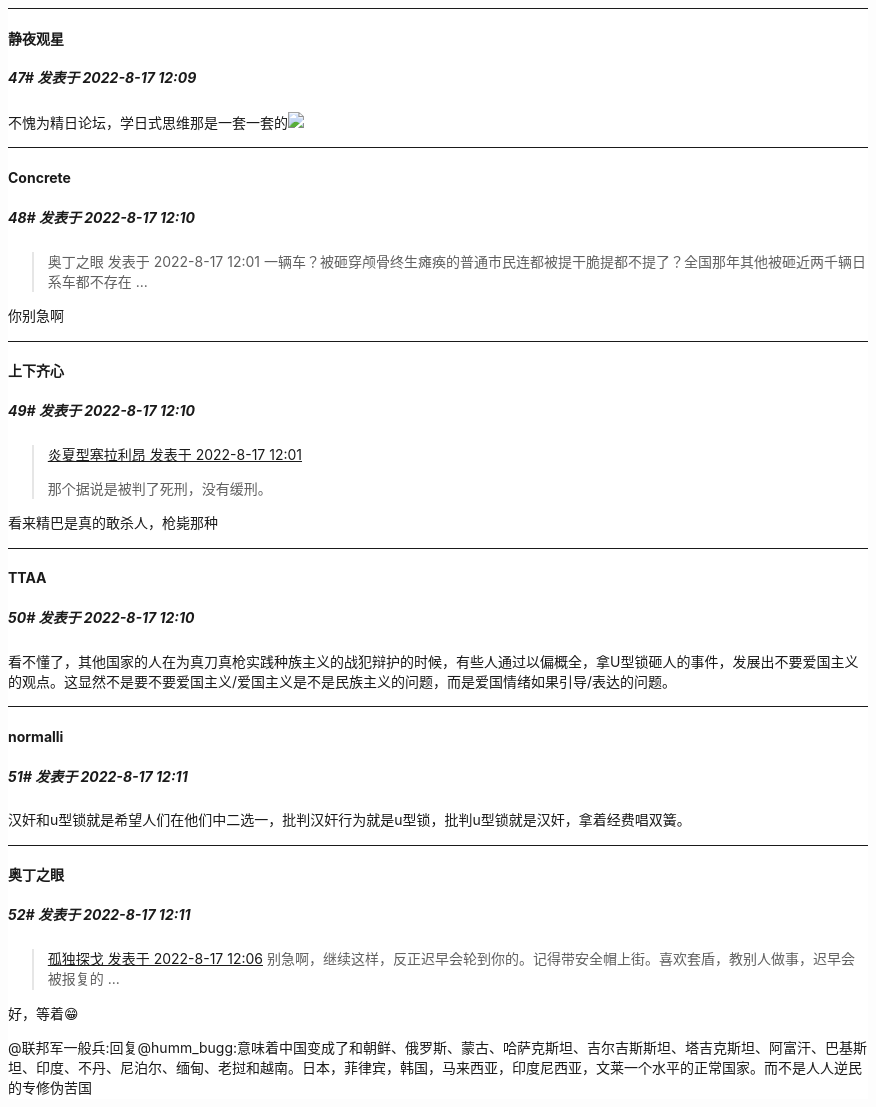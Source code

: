 *****

####  静夜观星  
##### 47#       发表于 2022-8-17 12:09

不愧为精日论坛，学日式思维那是一套一套的<img src="https://static.saraba1st.com/image/smiley/face2017/066.png" referrerpolicy="no-referrer">

*****

####  Concrete  
##### 48#       发表于 2022-8-17 12:10

<blockquote>奥丁之眼 发表于 2022-8-17 12:01
一辆车？被砸穿颅骨终生瘫痪的普通市民连都被提干脆提都不提了？全国那年其他被砸近两千辆日系车都不存在 ...</blockquote>
你别急啊

*****

####  上下齐心  
##### 49#       发表于 2022-8-17 12:10

<blockquote><a href="httphttps://bbs.saraba1st.com/2b/forum.php?mod=redirect&amp;goto=findpost&amp;pid=57101144&amp;ptid=2087394" target="_blank">炎夏型塞拉利昂 发表于 2022-8-17 12:01</a>

那个据说是被判了死刑，没有缓刑。</blockquote>
看来精巴是真的敢杀人，枪毙那种

*****

####  TTAA  
##### 50#       发表于 2022-8-17 12:10

看不懂了，其他国家的人在为真刀真枪实践种族主义的战犯辩护的时候，有些人通过以偏概全，拿U型锁砸人的事件，发展出不要爱国主义的观点。这显然不是要不要爱国主义/爱国主义是不是民族主义的问题，而是爱国情绪如果引导/表达的问题。

*****

####  normalli  
##### 51#       发表于 2022-8-17 12:11

汉奸和u型锁就是希望人们在他们中二选一，批判汉奸行为就是u型锁，批判u型锁就是汉奸，拿着经费唱双簧。

*****

####  奥丁之眼  
##### 52#       发表于 2022-8-17 12:11

<blockquote><a href="httphttps://bbs.saraba1st.com/2b/forum.php?mod=redirect&amp;goto=findpost&amp;pid=57101232&amp;ptid=2087394" target="_blank">孤独探戈 发表于 2022-8-17 12:06</a>
别急啊，继续这样，反正迟早会轮到你的。记得带安全帽上街。喜欢套盾，教别人做事，迟早会被报复的 ...</blockquote>
好，等着😁

@联邦军一般兵:回复@humm_bugg:意味着中国变成了和朝鲜、俄罗斯、蒙古、哈萨克斯坦、吉尔吉斯斯坦、塔吉克斯坦、阿富汗、巴基斯坦、印度、不丹、尼泊尔、缅甸、老挝和越南。日本，菲律宾，韩国，马来西亚，印度尼西亚，文莱一个水平的正常国家。而不是人人逆民的专修伪苦国
